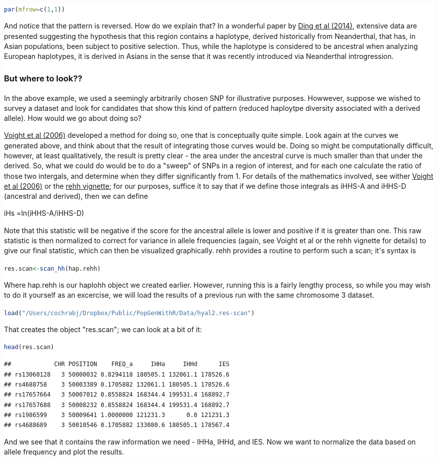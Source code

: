 ```r
par(mfrow=c(1,1))
```

And notice that the pattern is reversed.  How do we explain that?  In a wonderful paper by [Ding et al (2014)](http://mbe.oxfordjournals.org/content/31/3/683.full), extensive data are presented suggesting the hypothesis that this region contains a haplotype, derived historically from Neanderthal, that has, in Asian populations, been subject to positive selection.  Thus, while the haplotype is considered to be ancestral when analyzing European haplotypes, it is derived in Asians in the sense that it was recently introduced via Neanderthal introgression.

### But where to look??

In the above example, we used a seemingly arbitrarily chosen SNP for illustrative purposes.  Howwever, suppose we wished to survey a dataset and look for candidates that show this kind of pattern (reduced haploytpe diversity associated with a derived allele).  How would we go about doing so?

[Voight et al (2006)](http://www.plosbiology.org/article/info%3Adoi%2F10.1371%2Fjournal.pbio.0040072#pbio-0040072-g007) 
developed a method for doing so, one that is conceptually quite simple.  Look again at the curves we generated above, and think about that the result of integrating those curves would be.  Doing so might be computationally difficult, however, at least qualitatively, the result is pretty clear - the area under the ancestral curve is much smaller  than that under the derived.  So, what we could do would be to do a "sweep" of SNPs in a region of interest, and for each one calculate the ratio of those two intergals, and determine when they differ significantly from 1.  For details of the mathematics involved, see wither [Voight et al (2006)](http://www.plosbiology.org/article/info%3Adoi%2F10.1371%2Fjournal.pbio.0040072#pbio-0040072-g007) or the [rehh vignette](http://bioinformatics.oxfordjournals.org/content/suppl/2012/03/11/bts115.DC1/rehh_tutorial.pdf); for our purposes, suffice it to say that if we define those integrals as iHHS-A and iHHS-D (ancestral and derived), then we can define

iHs =ln(iHHS-A/iHHS-D)

Note that this statistic will be negative if the score for the ancestral allele is lower and positive if it is greater than one.  This raw statistic is then normalized to correct for variance in allele frequencies (again, see Voight et al or the rehh vignette for details) to give our final statistic, which can then be visualized graphically.  rehh provides a routine to perform such a scan; it's syntax is


```r
res.scan<-scan_hh(hap.rehh)
```

Where hap.rehh is our haplohh object we created earlier.  However, running this is a fairly lengthy process, so while you may wish to do it yourself as an excercise, we will load the results of a previous run with the same chromosome 3 dataset.


```r
load("/Users/cochrabj/Dropbox/Public/PopGenWithR/Data/hyal2.res-scan")
```
That creates the object "res.scan"; we can look at a bit of it:

```r
head(res.scan)
```

```
##            CHR POSITION    FREQ_a     IHHa     IHHd      IES
## rs13060128   3 50000032 0.8294118 180505.1 132061.1 178526.6
## rs4688758    3 50003389 0.1705882 132061.1 180505.1 178526.6
## rs17657664   3 50007012 0.8558824 168344.4 199531.4 168892.7
## rs17657688   3 50008232 0.8558824 168344.4 199531.4 168892.7
## rs1986599    3 50009641 1.0000000 121231.3      0.0 121231.3
## rs4688689    3 50010546 0.1705882 133080.6 180505.1 178567.4
```
And we see that it contains the raw information we need - IHHa, IHHd, and IES.  Now we want to normalize the data based on allele frequency and plot the results.
